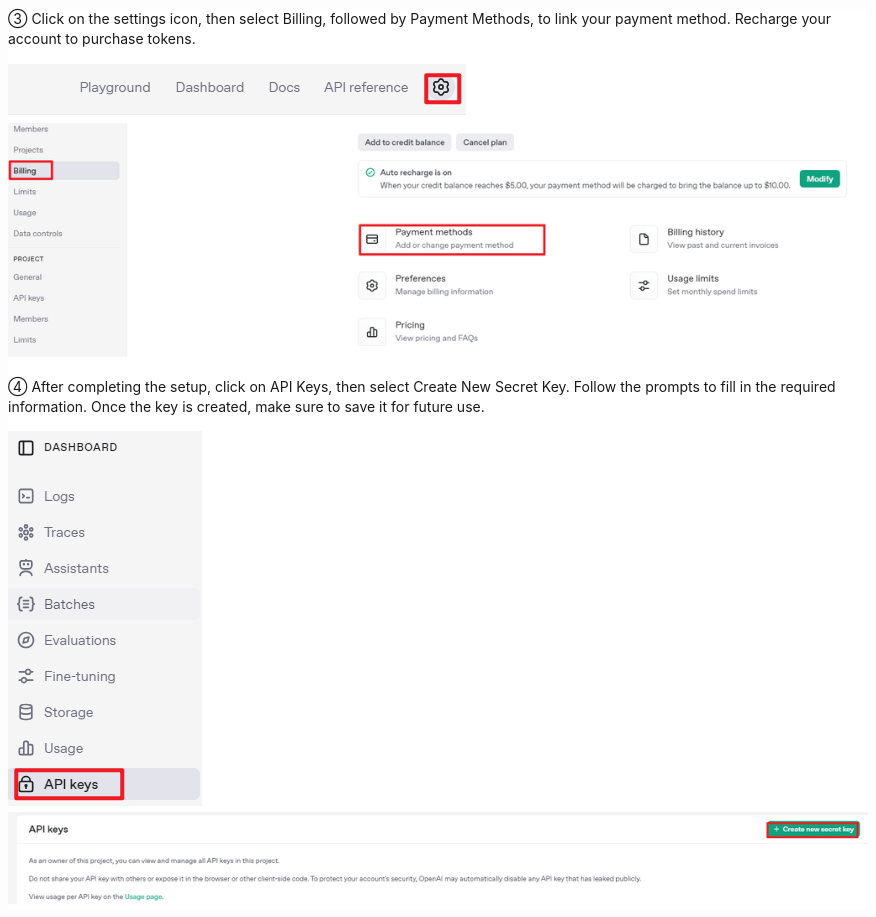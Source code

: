 ③ Click on the settings icon, then select Billing, followed by Payment Methods, to link your payment method. Recharge your account to purchase tokens.

<img class="common_img" src="../_static/media/chapter_11/section_2.1/02/image4.png"  />

<img class="common_img" src="../_static/media/chapter_11/section_2.1/02/image5.png"  />

④ After completing the setup, click on API Keys, then select Create New Secret Key. Follow the prompts to fill in the required information. Once the key is created, make sure to save it for future use.

<img class="common_img" src="../_static/media/chapter_11/section_2.1/02/image6.png"  />

<img class="common_img" src="../_static/media/chapter_11/section_2.1/02/image7.png"  />
